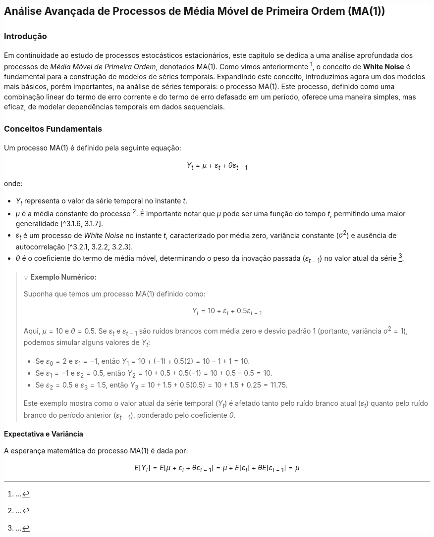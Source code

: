 ## Análise Avançada de Processos de Média Móvel de Primeira Ordem (MA(1))

### Introdução
Em continuidade ao estudo de processos estocásticos estacionários, este capítulo se dedica a uma análise aprofundada dos processos de *Média Móvel de Primeira Ordem*, denotados MA(1). Como vimos anteriormente [^47], o conceito de **White Noise** é fundamental para a construção de modelos de séries temporais. Expandindo este conceito, introduzimos agora um dos modelos mais básicos, porém importantes, na análise de séries temporais: o processo MA(1). Este processo, definido como uma combinação linear do termo de erro corrente e do termo de erro defasado em um período, oferece uma maneira simples, mas eficaz, de modelar dependências temporais em dados sequenciais.

### Conceitos Fundamentais

Um processo MA(1) é definido pela seguinte equação:

$$Y_t = \mu + \varepsilon_t + \theta\varepsilon_{t-1}$$

onde:
*   $Y_t$ representa o valor da série temporal no instante *t*.
*   $\mu$ é a média constante do processo [^3.3.1]. É importante notar que $\mu$ pode ser uma função do tempo $t$, permitindo uma maior generalidade [^3.1.6, 3.1.7].
*   $\varepsilon_t$ é um processo de *White Noise* no instante *t*, caracterizado por média zero, variância constante ($\sigma^2$) e ausência de autocorrelação [^3.2.1, 3.2.2, 3.2.3].
*   $\theta$ é o coeficiente do termo de média móvel, determinando o peso da inovação passada ($\varepsilon_{t-1}$) no valor atual da série [^3.3.1].

> 💡 **Exemplo Numérico:**
>
> Suponha que temos um processo MA(1) definido como:
>
> $$Y_t = 10 + \varepsilon_t + 0.5\varepsilon_{t-1}$$
>
> Aqui, $\mu = 10$ e $\theta = 0.5$.  Se $\varepsilon_t$ e $\varepsilon_{t-1}$ são ruídos brancos com média zero e desvio padrão 1 (portanto, variância $\sigma^2 = 1$), podemos simular alguns valores de $Y_t$:
>
> *   Se $\varepsilon_0 = 2$ e $\varepsilon_1 = -1$, então $Y_1 = 10 + (-1) + 0.5(2) = 10 - 1 + 1 = 10$.
> *   Se $\varepsilon_1 = -1$ e $\varepsilon_2 = 0.5$, então $Y_2 = 10 + 0.5 + 0.5(-1) = 10 + 0.5 - 0.5 = 10$.
> *   Se $\varepsilon_2 = 0.5$ e $\varepsilon_3 = 1.5$, então $Y_3 = 10 + 1.5 + 0.5(0.5) = 10 + 1.5 + 0.25 = 11.75$.
>
> Este exemplo mostra como o valor atual da série temporal ($Y_t$) é afetado tanto pelo ruído branco atual ($\varepsilon_t$) quanto pelo ruído branco do período anterior ($\varepsilon_{t-1}$), ponderado pelo coeficiente $\theta$.

**Expectativa e Variância**

A esperança matemática do processo MA(1) é dada por:

$$E[Y_t] = E[\mu + \varepsilon_t + \theta\varepsilon_{t-1}] = \mu + E[\varepsilon_t] + \theta E[\varepsilon_{t-1}] = \mu$$


[^3.1.6]: ...
[^3.1.7]: ...
[^3.1.15]: ...
[^3.2.1]: ...
[^3.2.2]: ...
[^3.2.3]: ...
[^3.3.1]: ...
[^3.3.2]: ...
[^3.3.3]: ...
[^3.3.4]: ...
[^3.3.5]: ...
[^3.3.7]: ...
[^3.7.1]: ...
[^3.7.2]: ...
[^3.7.4]: ...
[^3.7.5]: ...
[^3.7.11]: ...
[^47]: ... 